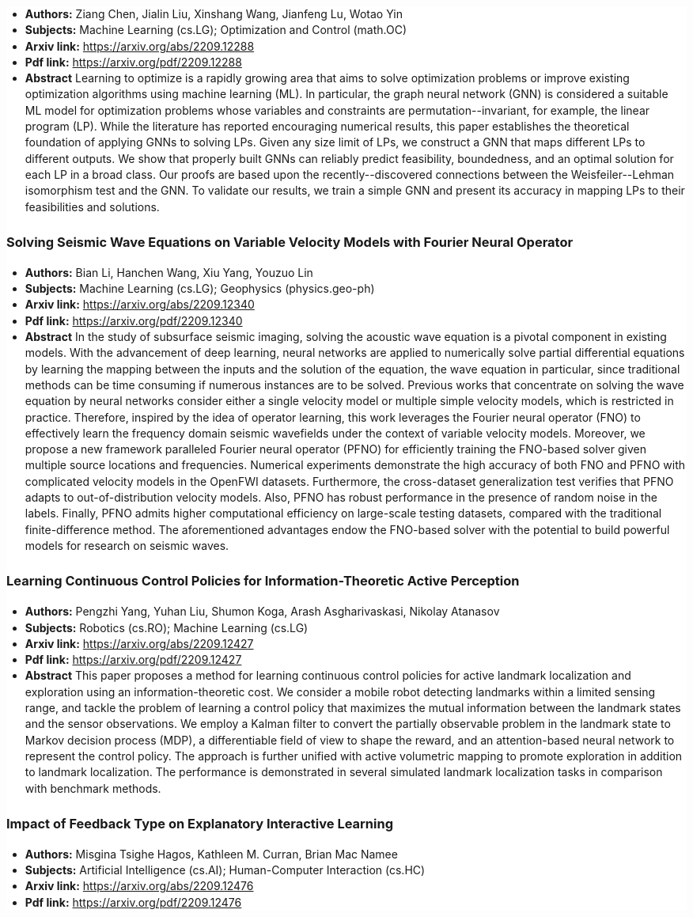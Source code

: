  - **Authors:** Ziang Chen, Jialin Liu, Xinshang Wang, Jianfeng Lu, Wotao Yin
 - **Subjects:** Machine Learning (cs.LG); Optimization and Control (math.OC)
 - **Arxiv link:** https://arxiv.org/abs/2209.12288
 - **Pdf link:** https://arxiv.org/pdf/2209.12288
 - **Abstract**
 Learning to optimize is a rapidly growing area that aims to solve optimization problems or improve existing optimization algorithms using machine learning (ML). In particular, the graph neural network (GNN) is considered a suitable ML model for optimization problems whose variables and constraints are permutation--invariant, for example, the linear program (LP). While the literature has reported encouraging numerical results, this paper establishes the theoretical foundation of applying GNNs to solving LPs. Given any size limit of LPs, we construct a GNN that maps different LPs to different outputs. We show that properly built GNNs can reliably predict feasibility, boundedness, and an optimal solution for each LP in a broad class. Our proofs are based upon the recently--discovered connections between the Weisfeiler--Lehman isomorphism test and the GNN. To validate our results, we train a simple GNN and present its accuracy in mapping LPs to their feasibilities and solutions.
### Solving Seismic Wave Equations on Variable Velocity Models with Fourier  Neural Operator
 - **Authors:** Bian Li, Hanchen Wang, Xiu Yang, Youzuo Lin
 - **Subjects:** Machine Learning (cs.LG); Geophysics (physics.geo-ph)
 - **Arxiv link:** https://arxiv.org/abs/2209.12340
 - **Pdf link:** https://arxiv.org/pdf/2209.12340
 - **Abstract**
 In the study of subsurface seismic imaging, solving the acoustic wave equation is a pivotal component in existing models. With the advancement of deep learning, neural networks are applied to numerically solve partial differential equations by learning the mapping between the inputs and the solution of the equation, the wave equation in particular, since traditional methods can be time consuming if numerous instances are to be solved. Previous works that concentrate on solving the wave equation by neural networks consider either a single velocity model or multiple simple velocity models, which is restricted in practice. Therefore, inspired by the idea of operator learning, this work leverages the Fourier neural operator (FNO) to effectively learn the frequency domain seismic wavefields under the context of variable velocity models. Moreover, we propose a new framework paralleled Fourier neural operator (PFNO) for efficiently training the FNO-based solver given multiple source locations and frequencies. Numerical experiments demonstrate the high accuracy of both FNO and PFNO with complicated velocity models in the OpenFWI datasets. Furthermore, the cross-dataset generalization test verifies that PFNO adapts to out-of-distribution velocity models. Also, PFNO has robust performance in the presence of random noise in the labels. Finally, PFNO admits higher computational efficiency on large-scale testing datasets, compared with the traditional finite-difference method. The aforementioned advantages endow the FNO-based solver with the potential to build powerful models for research on seismic waves.
### Learning Continuous Control Policies for Information-Theoretic Active  Perception
 - **Authors:** Pengzhi Yang, Yuhan Liu, Shumon Koga, Arash Asgharivaskasi, Nikolay Atanasov
 - **Subjects:** Robotics (cs.RO); Machine Learning (cs.LG)
 - **Arxiv link:** https://arxiv.org/abs/2209.12427
 - **Pdf link:** https://arxiv.org/pdf/2209.12427
 - **Abstract**
 This paper proposes a method for learning continuous control policies for active landmark localization and exploration using an information-theoretic cost. We consider a mobile robot detecting landmarks within a limited sensing range, and tackle the problem of learning a control policy that maximizes the mutual information between the landmark states and the sensor observations. We employ a Kalman filter to convert the partially observable problem in the landmark state to Markov decision process (MDP), a differentiable field of view to shape the reward, and an attention-based neural network to represent the control policy. The approach is further unified with active volumetric mapping to promote exploration in addition to landmark localization. The performance is demonstrated in several simulated landmark localization tasks in comparison with benchmark methods.
### Impact of Feedback Type on Explanatory Interactive Learning
 - **Authors:** Misgina Tsighe Hagos, Kathleen M. Curran, Brian Mac Namee
 - **Subjects:** Artificial Intelligence (cs.AI); Human-Computer Interaction (cs.HC)
 - **Arxiv link:** https://arxiv.org/abs/2209.12476
 - **Pdf link:** https://arxiv.org/pdf/2209.12476